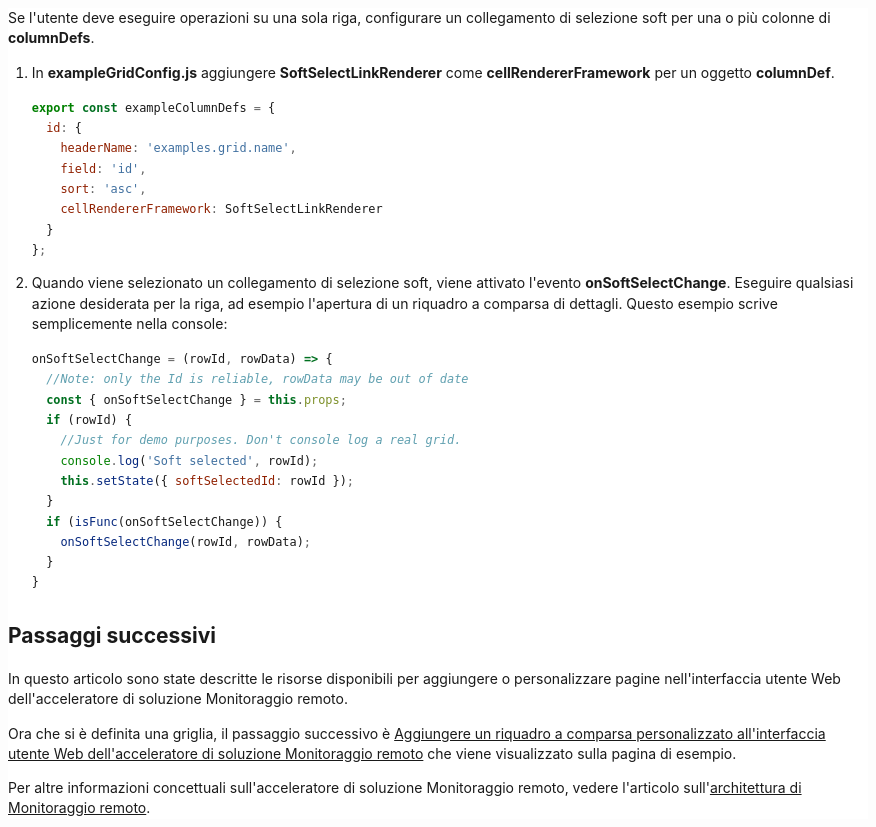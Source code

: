 Se l'utente deve eseguire operazioni su una sola riga, configurare un collegamento di selezione soft per una o più colonne di **columnDefs**.

1. In **exampleGridConfig.js** aggiungere **SoftSelectLinkRenderer** come **cellRendererFramework** per un oggetto **columnDef**.

    ```js
    export const exampleColumnDefs = {
      id: {
        headerName: 'examples.grid.name',
        field: 'id',
        sort: 'asc',
        cellRendererFramework: SoftSelectLinkRenderer
      }
    };
    ```

1. Quando viene selezionato un collegamento di selezione soft, viene attivato l'evento **onSoftSelectChange**. Eseguire qualsiasi azione desiderata per la riga, ad esempio l'apertura di un riquadro a comparsa di dettagli. Questo esempio scrive semplicemente nella console:

    ```js
    onSoftSelectChange = (rowId, rowData) => {
      //Note: only the Id is reliable, rowData may be out of date
      const { onSoftSelectChange } = this.props;
      if (rowId) {
        //Just for demo purposes. Don't console log a real grid.
        console.log('Soft selected', rowId);
        this.setState({ softSelectedId: rowId });
      }
      if (isFunc(onSoftSelectChange)) {
        onSoftSelectChange(rowId, rowData);
      }
    }
    ```

## <a name="next-steps"></a>Passaggi successivi

In questo articolo sono state descritte le risorse disponibili per aggiungere o personalizzare pagine nell'interfaccia utente Web dell'acceleratore di soluzione Monitoraggio remoto.

Ora che si è definita una griglia, il passaggio successivo è [Aggiungere un riquadro a comparsa personalizzato all'interfaccia utente Web dell'acceleratore di soluzione Monitoraggio remoto](iot-accelerators-remote-monitoring-customize-flyout.md) che viene visualizzato sulla pagina di esempio.

Per altre informazioni concettuali sull'acceleratore di soluzione Monitoraggio remoto, vedere l'articolo sull'[architettura di Monitoraggio remoto](iot-accelerators-remote-monitoring-sample-walkthrough.md).
